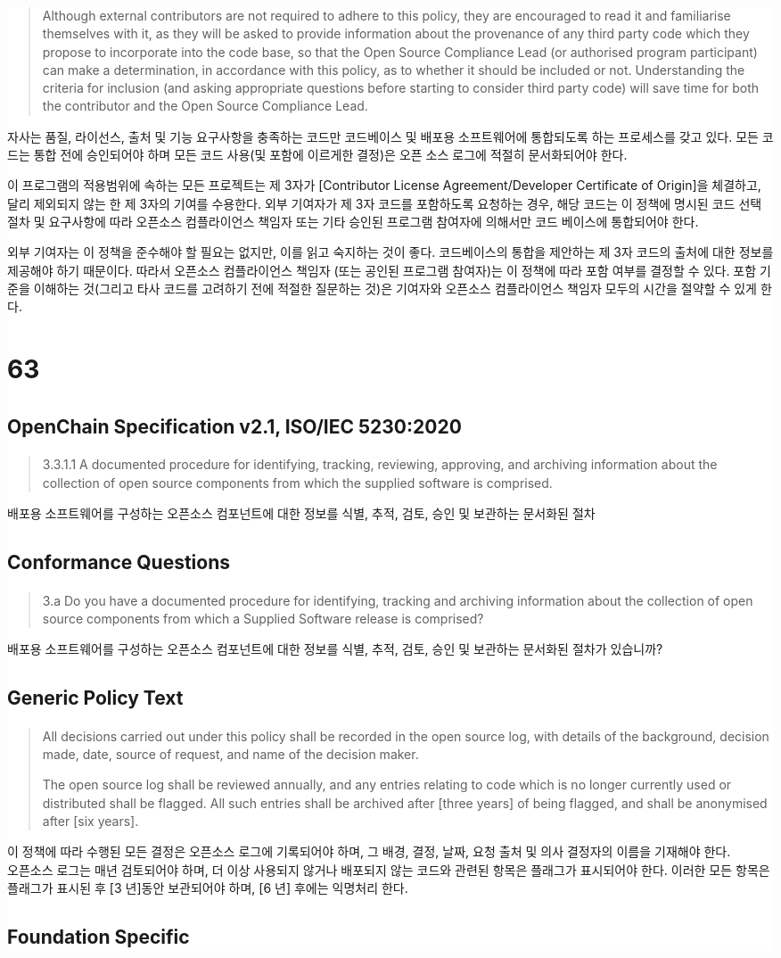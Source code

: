 > Although external contributors are not required to adhere to this policy, they are encouraged to read it and familiarise themselves with it, as they will be asked to provide information about the provenance of any third party code which they propose to incorporate into the code base, so that the Open Source Compliance Lead (or authorised program participant) can make a determination, in accordance with this policy, as to whether it should be included or not. Understanding the criteria for inclusion (and asking appropriate questions before starting to consider third party code) will save time for both the contributor and the Open Source Compliance Lead.

자사는 품질, 라이선스, 출처 및 기능 요구사항을 충족하는 코드만 코드베이스 및 배포용 소프트웨어에 통합되도록 하는 프로세스를 갖고 있다. 모든 코드는 통합 전에 승인되어야 하며 모든 코드 사용(및 포함에 이르게한 결정)은 오픈 소스 로그에 적절히 문서화되어야 한다.

이 프로그램의 적용범위에 속하는 모든 프로젝트는 제 3자가 [Contributor License Agreement/Developer Certificate of Origin]을 체결하고, 달리 제외되지 않는 한 제 3자의 기여를 수용한다. 외부 기여자가 제 3자 코드를 포함하도록 요청하는 경우, 해당 코드는 이 정책에 명시된 코드 선택 절차 및 요구사항에 따라 오픈소스 컴플라이언스 책임자 또는 기타 승인된 프로그램 참여자에 의해서만 코드 베이스에 통합되어야 한다.

외부 기여자는 이 정책을 준수해야 할 필요는 없지만, 이를 읽고 숙지하는 것이 좋다. 코드베이스의 통합을 제안하는 제 3자 코드의 출처에 대한 정보를 제공해야 하기 때문이다. 따라서 오픈소스 컴플라이언스 책임자 (또는 공인된 프로그램 참여자)는 이 정책에 따라 포함 여부를 결정할 수 있다. 포함 기준을 이해하는 것(그리고 타사 코드를 고려하기 전에 적절한 질문하는 것)은 기여자와 오픈소스 컴플라이언스 책임자 모두의 시간을 절약할 수 있게 한다.

# 63

## OpenChain Specification v2.1, ISO/IEC 5230:2020

> 3.3.1.1 A documented procedure for identifying, tracking, reviewing, approving, and archiving information about the collection of open source components from which the supplied software is comprised.

배포용 소프트웨어를 구성하는 오픈소스 컴포넌트에 대한 정보를 식별, 추적, 검토, 승인 및 보관하는 문서화된 절차


## Conformance Questions

> 3.a Do you have a documented procedure for identifying, tracking and archiving information about the collection of open source components from which a Supplied Software release is comprised?

배포용 소프트웨어를 구성하는 오픈소스 컴포넌트에 대한 정보를 식별, 추적, 검토, 승인 및 보관하는 문서화된 절차가 있습니까?


## Generic Policy Text

> All decisions carried out under this policy shall be recorded in the open source log, with details of the background, decision made, date, source of request, and name of the decision maker.
> 
> The open source log shall be reviewed annually, and any entries relating to code which is no longer currently used or distributed shall be flagged. All such entries shall be archived after [three years] of being flagged, and shall be anonymised after [six years].

이 정책에 따라 수행된 모든 결정은 오픈소스 로그에 기록되어야 하며, 그 배경, 결정, 날짜, 요청 출처 및 의사 결정자의 이름을 기재해야 한다.  
오픈소스 로그는 매년 검토되어야 하며, 더 이상 사용되지 않거나 배포되지 않는 코드와 관련된 항목은 플래그가 표시되어야 한다. 이러한 모든 항목은 플래그가 표시된 후 [3 년]동안 보관되어야 하며, [6 년] 후에는 익명처리 한다. 

## Foundation Specific
